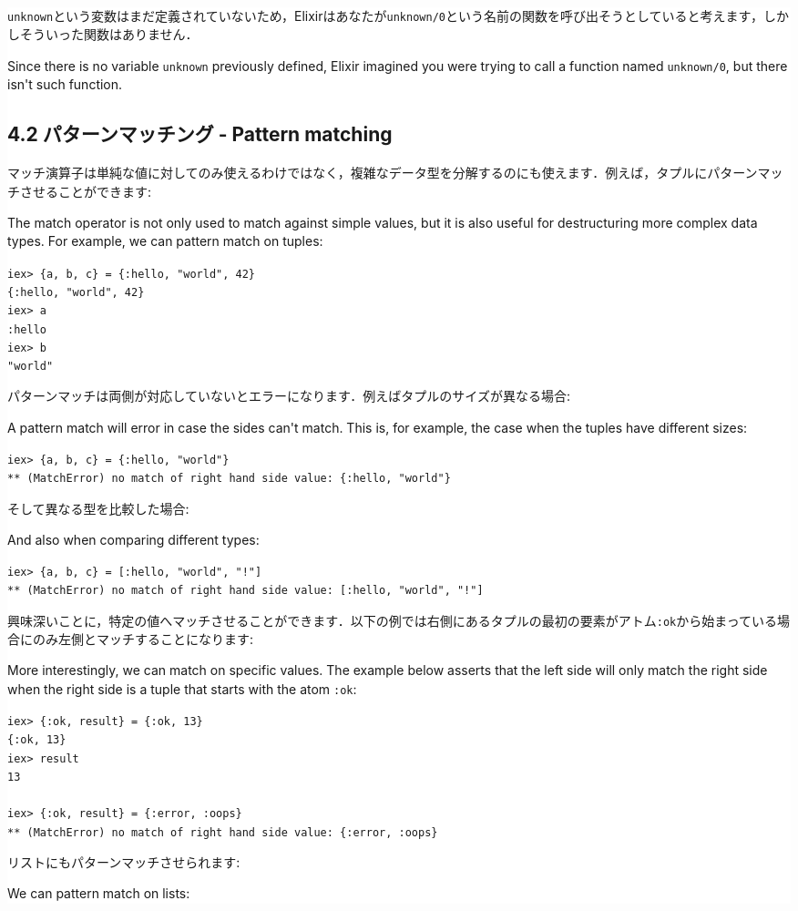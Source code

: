 `unknown`という変数はまだ定義されていないため，Elixirはあなたが`unknown/0`という名前の関数を呼び出そうとしていると考えます，しかしそういった関数はありません．

Since there is no variable `unknown` previously defined, Elixir imagined you were trying to call a function named `unknown/0`, but there isn't such function.

## 4.2 パターンマッチング - Pattern matching

マッチ演算子は単純な値に対してのみ使えるわけではなく，複雑なデータ型を分解するのにも使えます．例えば，タプルにパターンマッチさせることができます:

The match operator is not only used to match against simple values, but it is also useful for destructuring more complex data types. For example, we can pattern match on tuples:

```iex
iex> {a, b, c} = {:hello, "world", 42}
{:hello, "world", 42}
iex> a
:hello
iex> b
"world"
```

パターンマッチは両側が対応していないとエラーになります．例えばタプルのサイズが異なる場合:

A pattern match will error in case the sides can't match. This is, for example, the case when the tuples have different sizes:

```iex
iex> {a, b, c} = {:hello, "world"}
** (MatchError) no match of right hand side value: {:hello, "world"}
```

そして異なる型を比較した場合:

And also when comparing different types:

```iex
iex> {a, b, c} = [:hello, "world", "!"]
** (MatchError) no match of right hand side value: [:hello, "world", "!"]
```

興味深いことに，特定の値へマッチさせることができます．以下の例では右側にあるタプルの最初の要素がアトム`:ok`から始まっている場合にのみ左側とマッチすることになります:

More interestingly, we can match on specific values. The example below asserts that the left side will only match the right side when the right side is a tuple that starts with the atom `:ok`:

```iex
iex> {:ok, result} = {:ok, 13}
{:ok, 13}
iex> result
13

iex> {:ok, result} = {:error, :oops}
** (MatchError) no match of right hand side value: {:error, :oops}
```

リストにもパターンマッチさせられます:

We can pattern match on lists:
